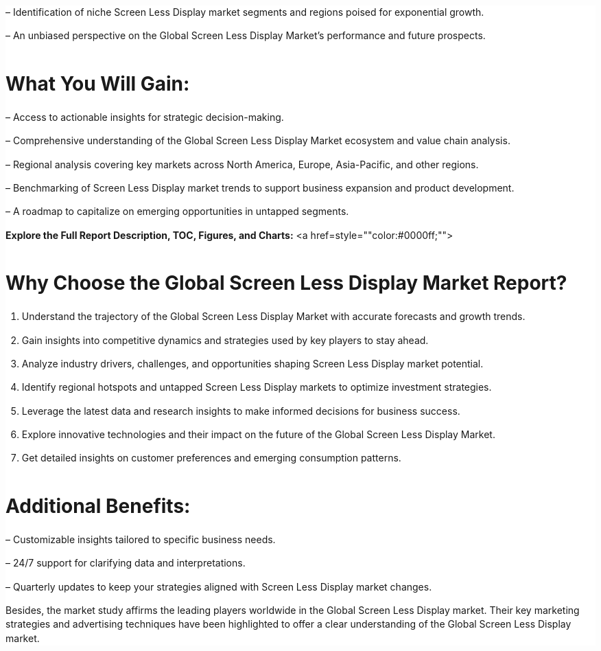 – Identification of niche Screen Less Display market segments and regions poised for exponential growth.

– An unbiased perspective on the Global Screen Less Display Market’s performance and future prospects.

# <strong>What You Will Gain:</strong>

– Access to actionable insights for strategic decision-making.

– Comprehensive understanding of the Global Screen Less Display Market ecosystem and value chain analysis.

– Regional analysis covering key markets across North America, Europe, Asia-Pacific, and other regions.

– Benchmarking of Screen Less Display market trends to support business expansion and product development.

– A roadmap to capitalize on emerging opportunities in untapped segments.

<strong>Explore the Full Report Description, TOC, Figures, and Charts:</strong>
<a href=style=""color:#0000ff;""></a>

# <strong>Why Choose the Global Screen Less Display Market Report?</strong>

1. Understand the trajectory of the Global Screen Less Display Market with accurate forecasts and growth trends.

2. Gain insights into competitive dynamics and strategies used by key players to stay ahead.

3. Analyze industry drivers, challenges, and opportunities shaping Screen Less Display market potential.

4. Identify regional hotspots and untapped Screen Less Display markets to optimize investment strategies.

5. Leverage the latest data and research insights to make informed decisions for business success.

6. Explore innovative technologies and their impact on the future of the Global Screen Less Display Market.

7. Get detailed insights on customer preferences and emerging consumption patterns.

# <strong>Additional Benefits:</strong>

– Customizable insights tailored to specific business needs.

– 24/7 support for clarifying data and interpretations.

– Quarterly updates to keep your strategies aligned with Screen Less Display market changes.

Besides, the market study affirms the leading players worldwide in the Global Screen Less Display market. Their key marketing strategies and advertising techniques have been highlighted to offer a clear understanding of the Global Screen Less Display market.
